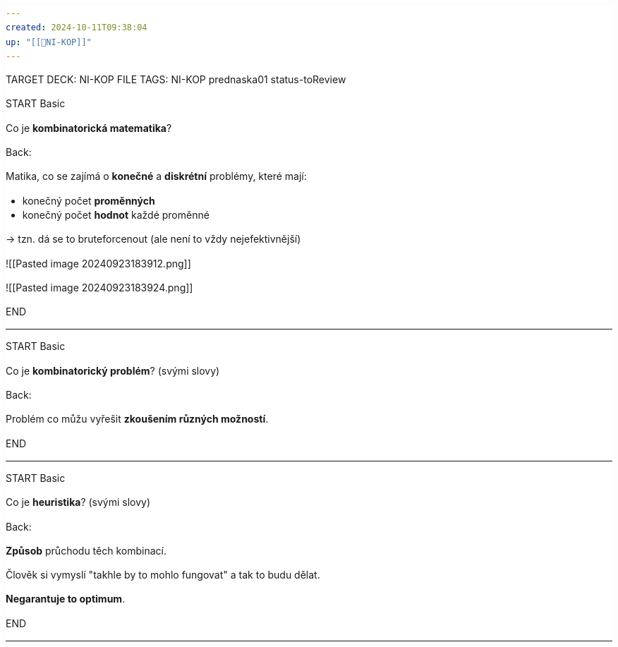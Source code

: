 ```yaml
---
created: 2024-10-11T09:38:04
up: "[[📖NI-KOP]]"
---
```


TARGET DECK: NI-KOP
FILE TAGS: NI-KOP prednaska01 status-toReview

START
Basic

Co je **kombinatorická matematika**?

Back:

Matika, co se zajímá o **konečné** a **diskrétní** problémy, které mají:
- konečný počet **proměnných**
- konečný počet **hodnot** každé proměnné

-> tzn. dá se to bruteforcenout (ale není to vždy nejefektivnější)

![[Pasted image 20240923183912.png]]

![[Pasted image 20240923183924.png]]

END

---

START
Basic

Co je **kombinatorický problém**? (svými slovy)

Back:

Problém co můžu vyřešit **zkoušením různých možností**.

END

---

START
Basic

Co je **heuristika**? (svými slovy)

Back:

**Způsob** průchodu těch kombinací.

Člověk si vymyslí "takhle by to mohlo fungovat" a tak to budu dělat.

**Negarantuje to optimum**.

END

---
